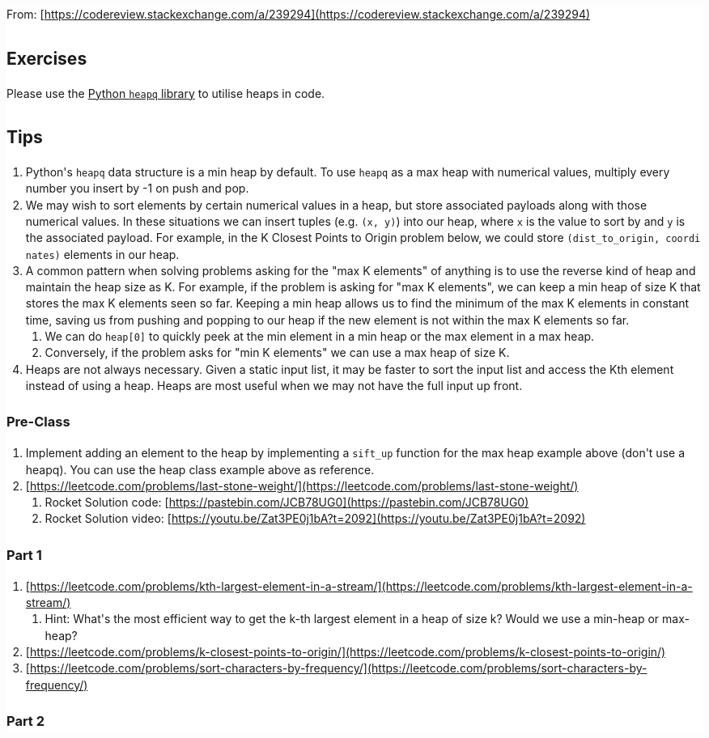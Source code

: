 From: [https://codereview.stackexchange.com/a/239294](https://codereview.stackexchange.com/a/239294)

## Exercises

Please use the [Python `heapq` library](https://docs.python.org/3/library/heapq.html) to utilise heaps in code.

## Tips

1. Python's `heapq` data structure is a min heap by default. To use `heapq` as a max heap with numerical values, multiply every number you insert by -1 on push and pop.
2. We may wish to sort elements by certain numerical values in a heap, but store associated payloads along with those numerical values. In these situations we can insert tuples (e.g. `(x, y)`) into our heap, where `x` is the value to sort by and `y` is the associated payload. For example, in the K Closest Points to Origin problem below, we could store `(dist_to_origin, coordinates)` elements in our heap.
3. A common pattern when solving problems asking for the "max K elements" of anything is to use the reverse kind of heap and maintain the heap size as K. For example, if the problem is asking for "max K elements", we can keep a min heap of size K that stores the max K elements seen so far. Keeping a min heap allows us to find the minimum of the max K elements in constant time, saving us from pushing and popping to our heap if the new element is not within the max K elements so far.
   1. We can do `heap[0]` to quickly peek at the min element in a min heap or the max element in a max heap.
   2. Conversely, if the problem asks for "min K elements" we can use a max heap of size K.
4. Heaps are not always necessary. Given a static input list, it may be faster to sort the input list and access the Kth element instead of using a heap. Heaps are most useful when we may not have the full input up front.

### Pre-Class

1. Implement adding an element to the heap by implementing a `sift_up` function for the max heap example above (don't use a heapq). You can use the heap class example above as reference.
2. [https://leetcode.com/problems/last-stone-weight/](https://leetcode.com/problems/last-stone-weight/)
   1. Rocket Solution code: [https://pastebin.com/JCB78UG0](https://pastebin.com/JCB78UG0)
   2. Rocket Solution video: [https://youtu.be/Zat3PE0j1bA?t=2092](https://youtu.be/Zat3PE0j1bA?t=2092)

### Part 1

1. [https://leetcode.com/problems/kth-largest-element-in-a-stream/](https://leetcode.com/problems/kth-largest-element-in-a-stream/)
   1. Hint: What's the most efficient way to get the k-th largest element in a heap of size k? Would we use a min-heap or max-heap?
2. [https://leetcode.com/problems/k-closest-points-to-origin/](https://leetcode.com/problems/k-closest-points-to-origin/)
3. [https://leetcode.com/problems/sort-characters-by-frequency/](https://leetcode.com/problems/sort-characters-by-frequency/)

### Part 2
